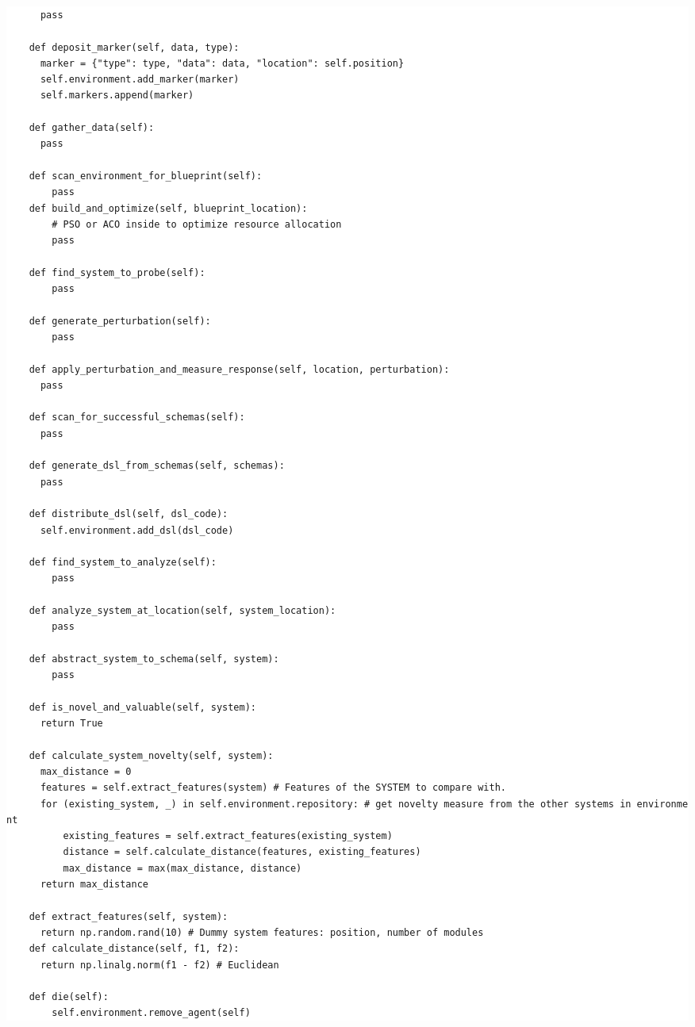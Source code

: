 ```
      pass

    def deposit_marker(self, data, type):
      marker = {"type": type, "data": data, "location": self.position}
      self.environment.add_marker(marker)
      self.markers.append(marker)

    def gather_data(self):
      pass

    def scan_environment_for_blueprint(self):
        pass
    def build_and_optimize(self, blueprint_location):
        # PSO or ACO inside to optimize resource allocation
        pass

    def find_system_to_probe(self):
        pass

    def generate_perturbation(self):
        pass

    def apply_perturbation_and_measure_response(self, location, perturbation):
      pass

    def scan_for_successful_schemas(self):
      pass

    def generate_dsl_from_schemas(self, schemas):
      pass

    def distribute_dsl(self, dsl_code):
      self.environment.add_dsl(dsl_code)

    def find_system_to_analyze(self):
        pass

    def analyze_system_at_location(self, system_location):
        pass

    def abstract_system_to_schema(self, system):
        pass

    def is_novel_and_valuable(self, system):
      return True

    def calculate_system_novelty(self, system):
      max_distance = 0
      features = self.extract_features(system) # Features of the SYSTEM to compare with.
      for (existing_system, _) in self.environment.repository: # get novelty measure from the other systems in environment
          existing_features = self.extract_features(existing_system)
          distance = self.calculate_distance(features, existing_features)
          max_distance = max(max_distance, distance)
      return max_distance

    def extract_features(self, system):
      return np.random.rand(10) # Dummy system features: position, number of modules
    def calculate_distance(self, f1, f2):
      return np.linalg.norm(f1 - f2) # Euclidean

    def die(self):
        self.environment.remove_agent(self)
```
